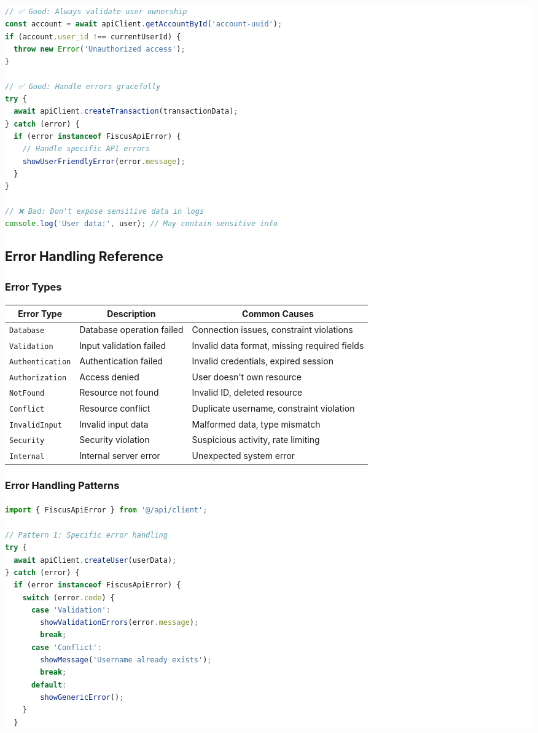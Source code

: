 ```typescript
// ✅ Good: Always validate user ownership
const account = await apiClient.getAccountById('account-uuid');
if (account.user_id !== currentUserId) {
  throw new Error('Unauthorized access');
}

// ✅ Good: Handle errors gracefully
try {
  await apiClient.createTransaction(transactionData);
} catch (error) {
  if (error instanceof FiscusApiError) {
    // Handle specific API errors
    showUserFriendlyError(error.message);
  }
}

// ❌ Bad: Don't expose sensitive data in logs
console.log('User data:', user); // May contain sensitive info
```

## Error Handling Reference

### Error Types

| Error Type | Description | Common Causes |
|------------|-------------|---------------|
| `Database` | Database operation failed | Connection issues, constraint violations |
| `Validation` | Input validation failed | Invalid data format, missing required fields |
| `Authentication` | Authentication failed | Invalid credentials, expired session |
| `Authorization` | Access denied | User doesn't own resource |
| `NotFound` | Resource not found | Invalid ID, deleted resource |
| `Conflict` | Resource conflict | Duplicate username, constraint violation |
| `InvalidInput` | Invalid input data | Malformed data, type mismatch |
| `Security` | Security violation | Suspicious activity, rate limiting |
| `Internal` | Internal server error | Unexpected system error |

### Error Handling Patterns

```typescript
import { FiscusApiError } from '@/api/client';

// Pattern 1: Specific error handling
try {
  await apiClient.createUser(userData);
} catch (error) {
  if (error instanceof FiscusApiError) {
    switch (error.code) {
      case 'Validation':
        showValidationErrors(error.message);
        break;
      case 'Conflict':
        showMessage('Username already exists');
        break;
      default:
        showGenericError();
    }
  }
```